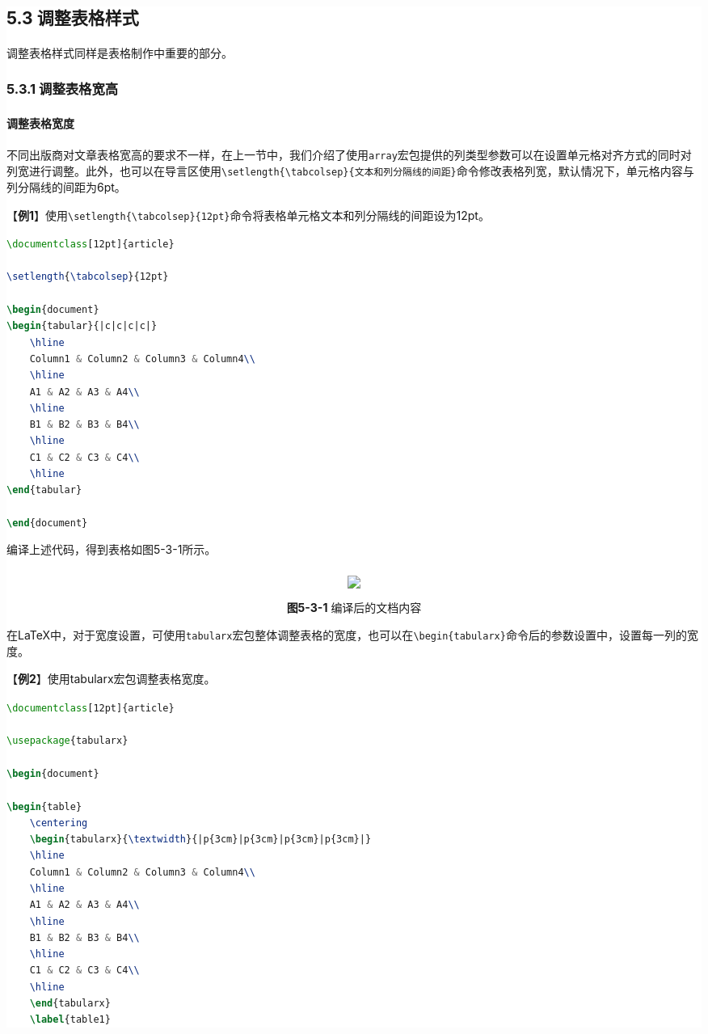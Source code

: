 ## 5.3 调整表格样式

调整表格样式同样是表格制作中重要的部分。

### 5.3.1	调整表格宽高

#### 调整表格宽度

不同出版商对文章表格宽高的要求不一样，在上一节中，我们介绍了使用`array`宏包提供的列类型参数可以在设置单元格对齐方式的同时对列宽进行调整。此外，也可以在导言区使用`\setlength{\tabcolsep}{文本和列分隔线的间距}`命令修改表格列宽，默认情况下，单元格内容与列分隔线的间距为6pt。

【**例1**】使用`\setlength{\tabcolsep}{12pt}`命令将表格单元格文本和列分隔线的间距设为12pt。

```tex
\documentclass[12pt]{article}

\setlength{\tabcolsep}{12pt}

\begin{document}
\begin{tabular}{|c|c|c|c|}
    \hline
    Column1 & Column2 & Column3 & Column4\\
    \hline
    A1 & A2 & A3 & A4\\
    \hline
    B1 & B2 & B3 & B4\\
    \hline
    C1 & C2 & C3 & C4\\
    \hline
\end{tabular}

\end{document}
```

编译上述代码，得到表格如图5-3-1所示。

<p align="center">
<img align="middle" src="latex/chapter-5/graphics/newexm5_3_1.png" width="350" />
</p>

<center><b>图5-3-1</b> 编译后的文档内容</center>

在LaTeX中，对于宽度设置，可使用`tabularx`宏包整体调整表格的宽度，也可以在`\begin{tabularx}`命令后的参数设置中，设置每一列的宽度。

【**例2**】使用tabularx宏包调整表格宽度。

```tex
\documentclass[12pt]{article}

\usepackage{tabularx} 

\begin{document}

\begin{table}
    \centering
    \begin{tabularx}{\textwidth}{|p{3cm}|p{3cm}|p{3cm}|p{3cm}|}
    \hline
    Column1 & Column2 & Column3 & Column4\\
    \hline
    A1 & A2 & A3 & A4\\
    \hline
    B1 & B2 & B3 & B4\\
    \hline
    C1 & C2 & C3 & C4\\
    \hline
    \end{tabularx}
    \label{table1}
```